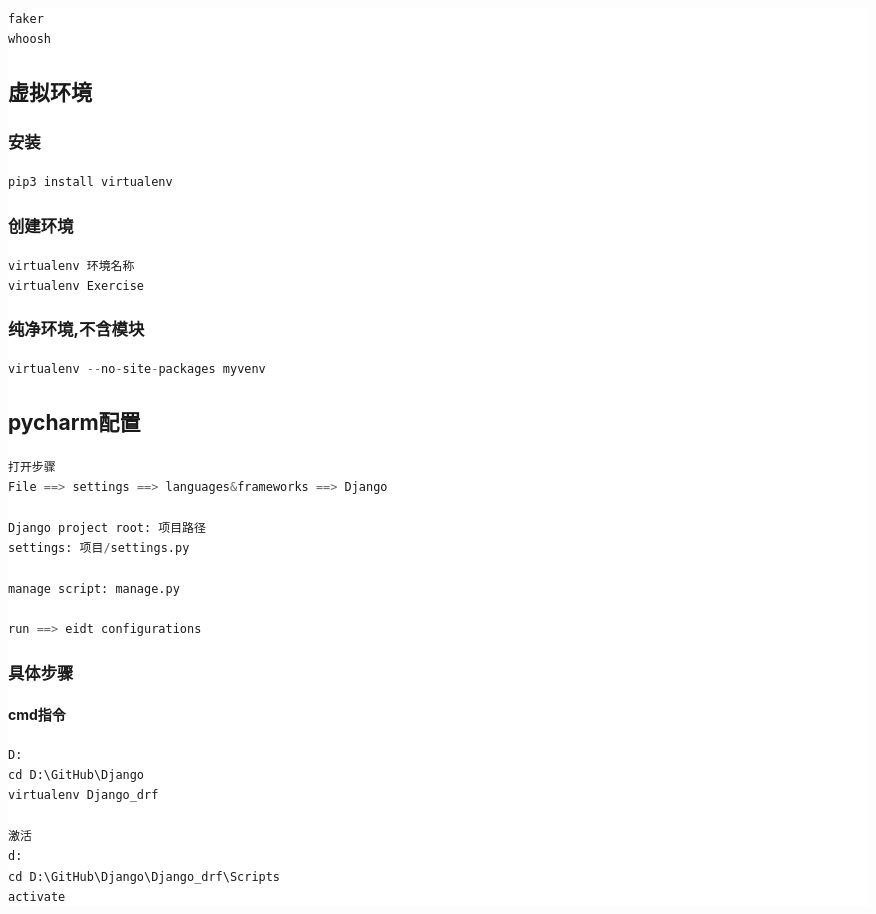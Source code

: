 ```text
faker
whoosh
```

## 虚拟环境

### 安装

```python
pip3 install virtualenv
```

### 创建环境

```python
virtualenv 环境名称
virtualenv Exercise
```

### 纯净环境,不含模块

```python
virtualenv --no-site-packages myvenv
```

## pycharm配置

```python
打开步骤
File ==> settings ==> languages&frameworks ==> Django

Django project root: 项目路径
settings: 项目/settings.py

manage script: manage.py
    
run ==> eidt configurations
```



### 具体步骤

#### cmd指令

	D:
	cd D:\GitHub\Django
	virtualenv Django_drf
	
	激活
	d:
	cd D:\GitHub\Django\Django_drf\Scripts
	activate
	